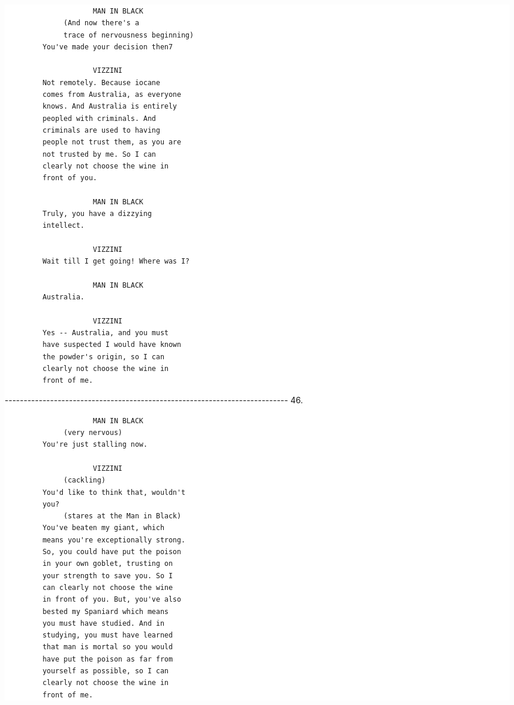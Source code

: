                          MAN IN BLACK
                  (And now there's a
                  trace of nervousness beginning)
             You've made your decision then7

                         VIZZINI
             Not remotely. Because iocane
             comes from Australia, as everyone
             knows. And Australia is entirely
             peopled with criminals. And
             criminals are used to having
             people not trust them, as you are
             not trusted by me. So I can
             clearly not choose the wine in
             front of you.

                         MAN IN BLACK
             Truly, you have a dizzying
             intellect.

                         VIZZINI
             Wait till I get going! Where was I?

                         MAN IN BLACK
             Australia.

                         VIZZINI
             Yes -- Australia, and you must
             have suspected I would have known
             the powder's origin, so I can
             clearly not choose the wine in
             front of me.
---------------------------------------------------------------------------                                                           46.


                         MAN IN BLACK
                  (very nervous)
             You're just stalling now.

                         VIZZINI
                  (cackling)
             You'd like to think that, wouldn't
             you?
                  (stares at the Man in Black)
             You've beaten my giant, which
             means you're exceptionally strong.
             So, you could have put the poison
             in your own goblet, trusting on
             your strength to save you. So I
             can clearly not choose the wine
             in front of you. But, you've also
             bested my Spaniard which means
             you must have studied. And in
             studying, you must have learned
             that man is mortal so you would
             have put the poison as far from
             yourself as possible, so I can
             clearly not choose the wine in
             front of me.
